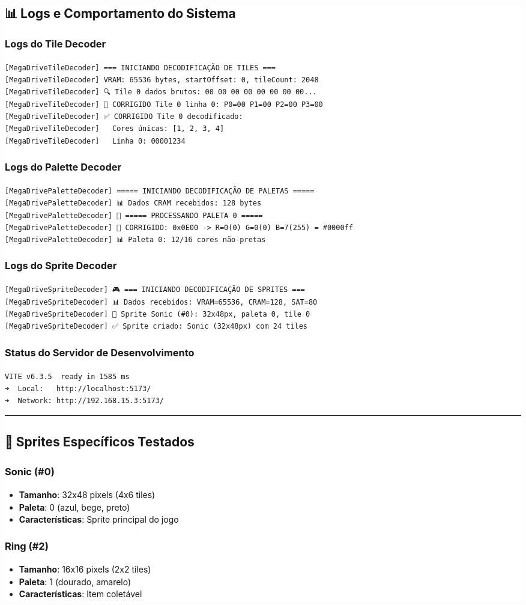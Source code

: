 
## 📊 Logs e Comportamento do Sistema

### Logs do Tile Decoder
```
[MegaDriveTileDecoder] === INICIANDO DECODIFICAÇÃO DE TILES ===
[MegaDriveTileDecoder] VRAM: 65536 bytes, startOffset: 0, tileCount: 2048
[MegaDriveTileDecoder] 🔍 Tile 0 dados brutos: 00 00 00 00 00 00 00 00...
[MegaDriveTileDecoder] 🔧 CORRIGIDO Tile 0 linha 0: P0=00 P1=00 P2=00 P3=00
[MegaDriveTileDecoder] ✅ CORRIGIDO Tile 0 decodificado:
[MegaDriveTileDecoder]   Cores únicas: [1, 2, 3, 4]
[MegaDriveTileDecoder]   Linha 0: 00001234
```

### Logs do Palette Decoder
```
[MegaDrivePaletteDecoder] ===== INICIANDO DECODIFICAÇÃO DE PALETAS =====
[MegaDrivePaletteDecoder] 📊 Dados CRAM recebidos: 128 bytes
[MegaDrivePaletteDecoder] 🎨 ===== PROCESSANDO PALETA 0 =====
[MegaDrivePaletteDecoder] 🎨 CORRIGIDO: 0x0E00 -> R=0(0) G=0(0) B=7(255) = #0000ff
[MegaDrivePaletteDecoder] 📊 Paleta 0: 12/16 cores não-pretas
```

### Logs do Sprite Decoder
```
[MegaDriveSpriteDecoder] 🎮 === INICIANDO DECODIFICAÇÃO DE SPRITES ===
[MegaDriveSpriteDecoder] 📊 Dados recebidos: VRAM=65536, CRAM=128, SAT=80
[MegaDriveSpriteDecoder] 🎯 Sprite Sonic (#0): 32x48px, paleta 0, tile 0
[MegaDriveSpriteDecoder] ✅ Sprite criado: Sonic (32x48px) com 24 tiles
```

### Status do Servidor de Desenvolvimento
```
VITE v6.3.5  ready in 1585 ms
➜  Local:   http://localhost:5173/
➜  Network: http://192.168.15.3:5173/
```

---

## 🎯 Sprites Específicos Testados

### Sonic (#0)
- **Tamanho**: 32x48 pixels (4x6 tiles)
- **Paleta**: 0 (azul, bege, preto)
- **Características**: Sprite principal do jogo

### Ring (#2)
- **Tamanho**: 16x16 pixels (2x2 tiles)
- **Paleta**: 1 (dourado, amarelo)
- **Características**: Item coletável
